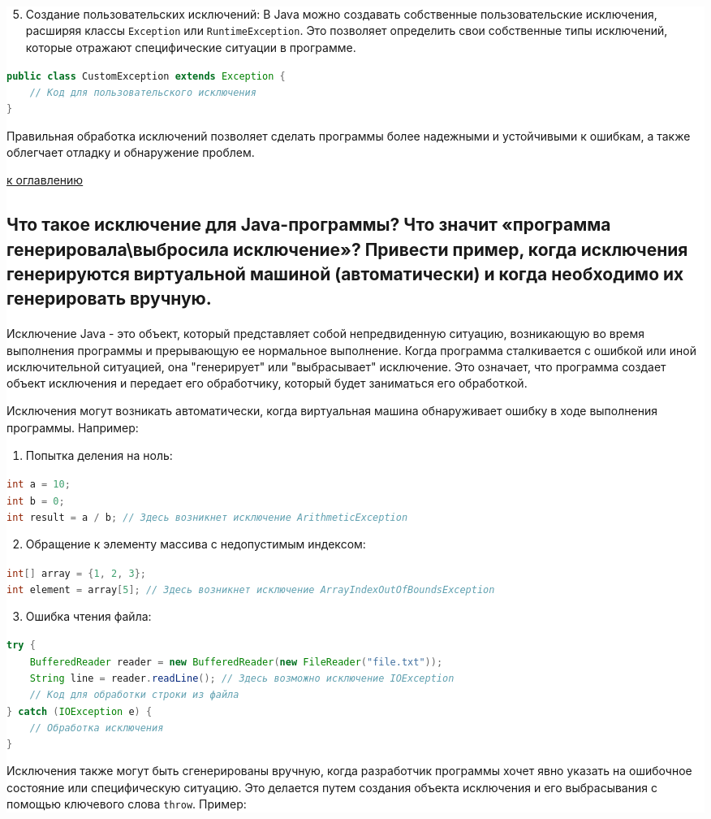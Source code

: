 5. Создание пользовательских исключений: В Java можно создавать собственные пользовательские исключения, расширяя классы `Exception` или `RuntimeException`. Это позволяет определить свои собственные типы исключений, которые отражают специфические ситуации в программе.

```java
public class CustomException extends Exception {
    // Код для пользовательского исключения
}
```

Правильная обработка исключений позволяет сделать программы более надежными и устойчивыми к ошибкам, а также облегчает отладку и обнаружение проблем.

[к оглавлению](#исключения-и-ошибки)

## Что такое исключение для Java-программы? Что значит «программа генерировала\выбросила исключение»? Привести пример, когда исключения генерируются виртуальной машиной (автоматически) и когда необходимо их генерировать вручную.
Исключение 
Java - это объект, который представляет собой непредвиденную ситуацию, возникающую во время выполнения программы и прерывающую ее нормальное выполнение. Когда программа сталкивается с ошибкой или иной исключительной ситуацией, она "генерирует" или "выбрасывает" исключение. Это означает, что программа создает объект исключения и передает его обработчику, который будет заниматься его обработкой.

Исключения могут возникать автоматически, когда виртуальная машина обнаруживает ошибку в ходе выполнения программы. Например:

1. Попытка деления на ноль:
```java
int a = 10;
int b = 0;
int result = a / b; // Здесь возникнет исключение ArithmeticException
```

2. Обращение к элементу массива с недопустимым индексом:
```java
int[] array = {1, 2, 3};
int element = array[5]; // Здесь возникнет исключение ArrayIndexOutOfBoundsException
```

3. Ошибка чтения файла:
```java
try {
    BufferedReader reader = new BufferedReader(new FileReader("file.txt"));
    String line = reader.readLine(); // Здесь возможно исключение IOException
    // Код для обработки строки из файла
} catch (IOException e) {
    // Обработка исключения
}
```

Исключения также могут быть сгенерированы вручную, когда разработчик программы хочет явно указать на ошибочное состояние или специфическую ситуацию. Это делается путем создания объекта исключения и его выбрасывания с помощью ключевого слова `throw`. Пример:
